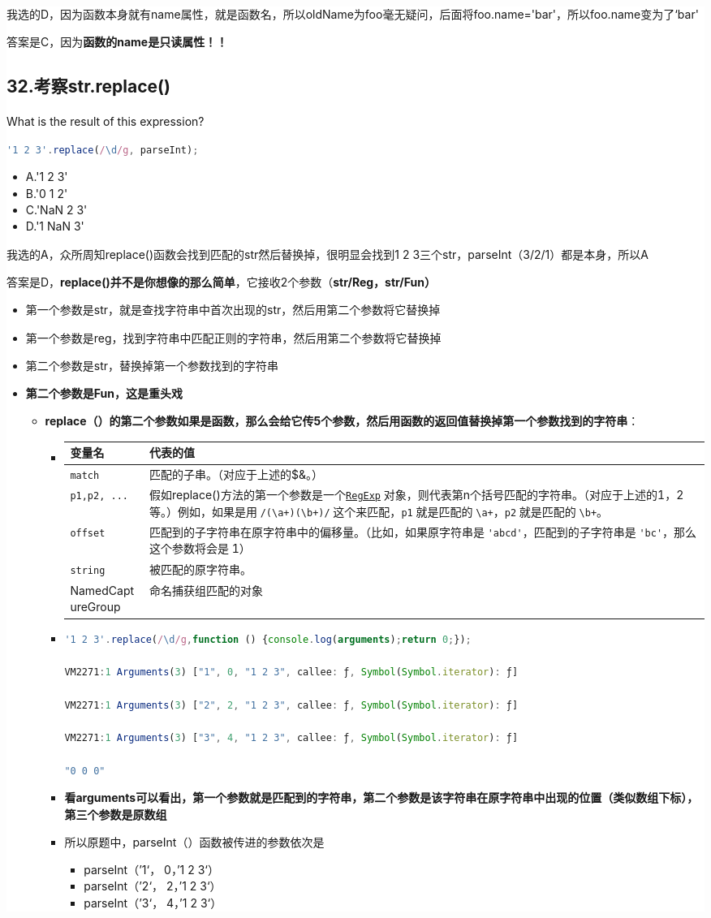 我选的D，因为函数本身就有name属性，就是函数名，所以oldName为foo毫无疑问，后面将foo.name='bar'，所以foo.name变为了‘bar'

答案是C，因为**函数的name是只读属性！！**

## 32.考察str.replace()

What is the result of this expression?

~~~js
'1 2 3'.replace(/\d/g, parseInt);
~~~

- A.'1 2 3'
- B.'0 1 2'
- C.'NaN 2 3'
- D.'1 NaN 3'

我选的A，众所周知replace()函数会找到匹配的str然后替换掉，很明显会找到1 2 3三个str，parseInt（3/2/1）都是本身，所以A

答案是D，**replace()并不是你想像的那么简单**，它接收2个参数（**str/Reg，str/Fun）**

- 第一个参数是str，就是查找字符串中首次出现的str，然后用第二个参数将它替换掉

- 第一个参数是reg，找到字符串中匹配正则的字符串，然后用第二个参数将它替换掉

- 第二个参数是str，替换掉第一个参数找到的字符串

- **第二个参数是Fun，这是重头戏**

  - **replace（）的第二个参数如果是函数，那么会给它传5个参数，然后用函数的返回值替换掉第一个参数找到的字符串**：

    - | 变量名            | 代表的值                                                     |
      | ----------------- | ------------------------------------------------------------ |
      | `match`           | 匹配的子串。（对应于上述的$&。）                             |
      | `p1,p2, ...`      | 假如replace()方法的第一个参数是一个[`RegExp`](https://developer.mozilla.org/zh-CN/docs/Web/JavaScript/Reference/RegExp) 对象，则代表第n个括号匹配的字符串。（对应于上述的$1，$2等。）例如，如果是用 `/(\a+)(\b+)/` 这个来匹配，`p1` 就是匹配的 `\a+`，`p2` 就是匹配的 `\b+`。 |
      | `offset`          | 匹配到的子字符串在原字符串中的偏移量。（比如，如果原字符串是 `'abcd'`，匹配到的子字符串是 `'bc'`，那么这个参数将会是 1） |
      | `string`          | 被匹配的原字符串。                                           |
      | NamedCaptureGroup | 命名捕获组匹配的对象                                         |

    - ~~~js
      '1 2 3'.replace(/\d/g,function () {console.log(arguments);return 0;});
      
      VM2271:1 Arguments(3) ["1", 0, "1 2 3", callee: ƒ, Symbol(Symbol.iterator): ƒ]
      
      VM2271:1 Arguments(3) ["2", 2, "1 2 3", callee: ƒ, Symbol(Symbol.iterator): ƒ]
      
      VM2271:1 Arguments(3) ["3", 4, "1 2 3", callee: ƒ, Symbol(Symbol.iterator): ƒ]
      
      "0 0 0"
      ~~~

    - **看arguments可以看出，第一个参数就是匹配到的字符串，第二个参数是该字符串在原字符串中出现的位置（类似数组下标），第三个参数是原数组**

    - 所以原题中，parseInt（）函数被传进的参数依次是

      - parseInt（’1‘， 0，’1 2 3‘）
      - parseInt（’2‘， 2，’1 2 3‘）
      - parseInt（’3‘， 4，’1 2 3‘）
